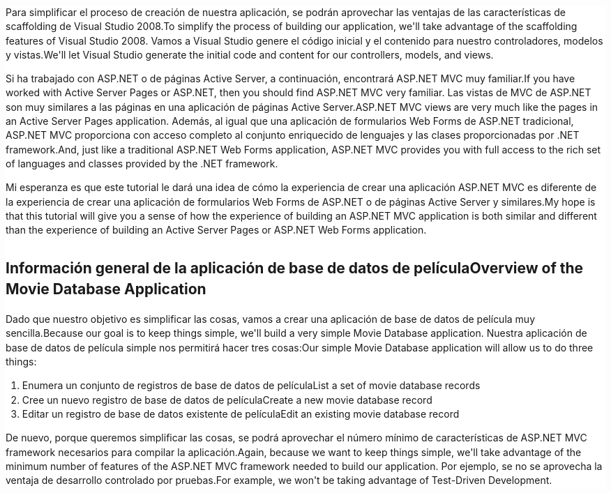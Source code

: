 <span data-ttu-id="f6a66-112">Para simplificar el proceso de creación de nuestra aplicación, se podrán aprovechar las ventajas de las características de scaffolding de Visual Studio 2008.</span><span class="sxs-lookup"><span data-stu-id="f6a66-112">To simplify the process of building our application, we'll take advantage of the scaffolding features of Visual Studio 2008.</span></span> <span data-ttu-id="f6a66-113">Vamos a Visual Studio genere el código inicial y el contenido para nuestro controladores, modelos y vistas.</span><span class="sxs-lookup"><span data-stu-id="f6a66-113">We'll let Visual Studio generate the initial code and content for our controllers, models, and views.</span></span>

<span data-ttu-id="f6a66-114">Si ha trabajado con ASP.NET o de páginas Active Server, a continuación, encontrará ASP.NET MVC muy familiar.</span><span class="sxs-lookup"><span data-stu-id="f6a66-114">If you have worked with Active Server Pages or ASP.NET, then you should find ASP.NET MVC very familiar.</span></span> <span data-ttu-id="f6a66-115">Las vistas de MVC de ASP.NET son muy similares a las páginas en una aplicación de páginas Active Server.</span><span class="sxs-lookup"><span data-stu-id="f6a66-115">ASP.NET MVC views are very much like the pages in an Active Server Pages application.</span></span> <span data-ttu-id="f6a66-116">Además, al igual que una aplicación de formularios Web Forms de ASP.NET tradicional, ASP.NET MVC proporciona con acceso completo al conjunto enriquecido de lenguajes y las clases proporcionadas por .NET framework.</span><span class="sxs-lookup"><span data-stu-id="f6a66-116">And, just like a traditional ASP.NET Web Forms application, ASP.NET MVC provides you with full access to the rich set of languages and classes provided by the .NET framework.</span></span>

<span data-ttu-id="f6a66-117">Mi esperanza es que este tutorial le dará una idea de cómo la experiencia de crear una aplicación ASP.NET MVC es diferente de la experiencia de crear una aplicación de formularios Web Forms de ASP.NET o de páginas Active Server y similares.</span><span class="sxs-lookup"><span data-stu-id="f6a66-117">My hope is that this tutorial will give you a sense of how the experience of building an ASP.NET MVC application is both similar and different than the experience of building an Active Server Pages or ASP.NET Web Forms application.</span></span>

## <a name="overview-of-the-movie-database-application"></a><span data-ttu-id="f6a66-118">Información general de la aplicación de base de datos de película</span><span class="sxs-lookup"><span data-stu-id="f6a66-118">Overview of the Movie Database Application</span></span>

<span data-ttu-id="f6a66-119">Dado que nuestro objetivo es simplificar las cosas, vamos a crear una aplicación de base de datos de película muy sencilla.</span><span class="sxs-lookup"><span data-stu-id="f6a66-119">Because our goal is to keep things simple, we'll build a very simple Movie Database application.</span></span> <span data-ttu-id="f6a66-120">Nuestra aplicación de base de datos de película simple nos permitirá hacer tres cosas:</span><span class="sxs-lookup"><span data-stu-id="f6a66-120">Our simple Movie Database application will allow us to do three things:</span></span>

1. <span data-ttu-id="f6a66-121">Enumera un conjunto de registros de base de datos de película</span><span class="sxs-lookup"><span data-stu-id="f6a66-121">List a set of movie database records</span></span>
2. <span data-ttu-id="f6a66-122">Cree un nuevo registro de base de datos de película</span><span class="sxs-lookup"><span data-stu-id="f6a66-122">Create a new movie database record</span></span>
3. <span data-ttu-id="f6a66-123">Editar un registro de base de datos existente de película</span><span class="sxs-lookup"><span data-stu-id="f6a66-123">Edit an existing movie database record</span></span>

<span data-ttu-id="f6a66-124">De nuevo, porque queremos simplificar las cosas, se podrá aprovechar el número mínimo de características de ASP.NET MVC framework necesarios para compilar la aplicación.</span><span class="sxs-lookup"><span data-stu-id="f6a66-124">Again, because we want to keep things simple, we'll take advantage of the minimum number of features of the ASP.NET MVC framework needed to build our application.</span></span> <span data-ttu-id="f6a66-125">Por ejemplo, se no se aprovecha la ventaja de desarrollo controlado por pruebas.</span><span class="sxs-lookup"><span data-stu-id="f6a66-125">For example, we won't be taking advantage of Test-Driven Development.</span></span>

